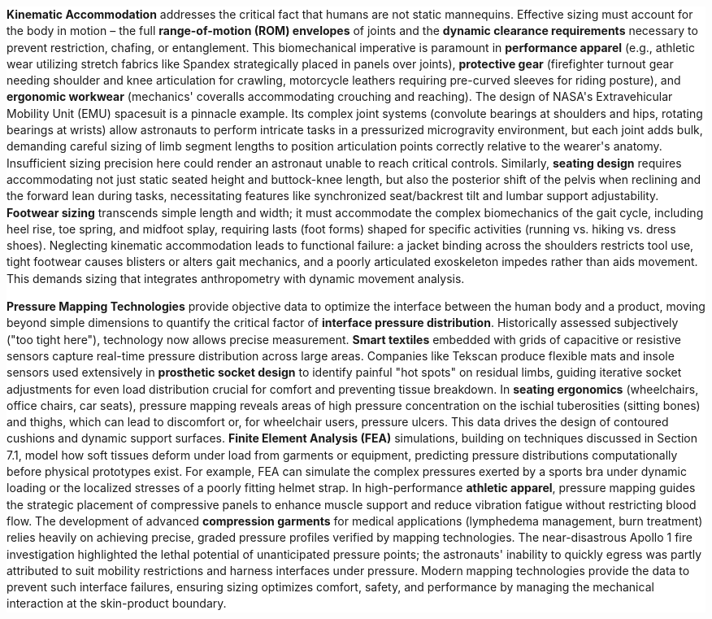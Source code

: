 **Kinematic Accommodation** addresses the critical fact that humans are not static mannequins. Effective sizing must account for the body in motion – the full **range-of-motion (ROM) envelopes** of joints and the **dynamic clearance requirements** necessary to prevent restriction, chafing, or entanglement. This biomechanical imperative is paramount in **performance apparel** (e.g., athletic wear utilizing stretch fabrics like Spandex strategically placed in panels over joints), **protective gear** (firefighter turnout gear needing shoulder and knee articulation for crawling, motorcycle leathers requiring pre-curved sleeves for riding posture), and **ergonomic workwear** (mechanics' coveralls accommodating crouching and reaching). The design of NASA's Extravehicular Mobility Unit (EMU) spacesuit is a pinnacle example. Its complex joint systems (convolute bearings at shoulders and hips, rotating bearings at wrists) allow astronauts to perform intricate tasks in a pressurized microgravity environment, but each joint adds bulk, demanding careful sizing of limb segment lengths to position articulation points correctly relative to the wearer's anatomy. Insufficient sizing precision here could render an astronaut unable to reach critical controls. Similarly, **seating design** requires accommodating not just static seated height and buttock-knee length, but also the posterior shift of the pelvis when reclining and the forward lean during tasks, necessitating features like synchronized seat/backrest tilt and lumbar support adjustability. **Footwear sizing** transcends simple length and width; it must accommodate the complex biomechanics of the gait cycle, including heel rise, toe spring, and midfoot splay, requiring lasts (foot forms) shaped for specific activities (running vs. hiking vs. dress shoes). Neglecting kinematic accommodation leads to functional failure: a jacket binding across the shoulders restricts tool use, tight footwear causes blisters or alters gait mechanics, and a poorly articulated exoskeleton impedes rather than aids movement. This demands sizing that integrates anthropometry with dynamic movement analysis.

**Pressure Mapping Technologies** provide objective data to optimize the interface between the human body and a product, moving beyond simple dimensions to quantify the critical factor of **interface pressure distribution**. Historically assessed subjectively ("too tight here"), technology now allows precise measurement. **Smart textiles** embedded with grids of capacitive or resistive sensors capture real-time pressure distribution across large areas. Companies like Tekscan produce flexible mats and insole sensors used extensively in **prosthetic socket design** to identify painful "hot spots" on residual limbs, guiding iterative socket adjustments for even load distribution crucial for comfort and preventing tissue breakdown. In **seating ergonomics** (wheelchairs, office chairs, car seats), pressure mapping reveals areas of high pressure concentration on the ischial tuberosities (sitting bones) and thighs, which can lead to discomfort or, for wheelchair users, pressure ulcers. This data drives the design of contoured cushions and dynamic support surfaces. **Finite Element Analysis (FEA)** simulations, building on techniques discussed in Section 7.1, model how soft tissues deform under load from garments or equipment, predicting pressure distributions computationally before physical prototypes exist. For example, FEA can simulate the complex pressures exerted by a sports bra under dynamic loading or the localized stresses of a poorly fitting helmet strap. In high-performance **athletic apparel**, pressure mapping guides the strategic placement of compressive panels to enhance muscle support and reduce vibration fatigue without restricting blood flow. The development of advanced **compression garments** for medical applications (lymphedema management, burn treatment) relies heavily on achieving precise, graded pressure profiles verified by mapping technologies. The near-disastrous Apollo 1 fire investigation highlighted the lethal potential of unanticipated pressure points; the astronauts' inability to quickly egress was partly attributed to suit mobility restrictions and harness interfaces under pressure. Modern mapping technologies provide the data to prevent such interface failures, ensuring sizing optimizes comfort, safety, and performance by managing the mechanical interaction at the skin-product boundary.
